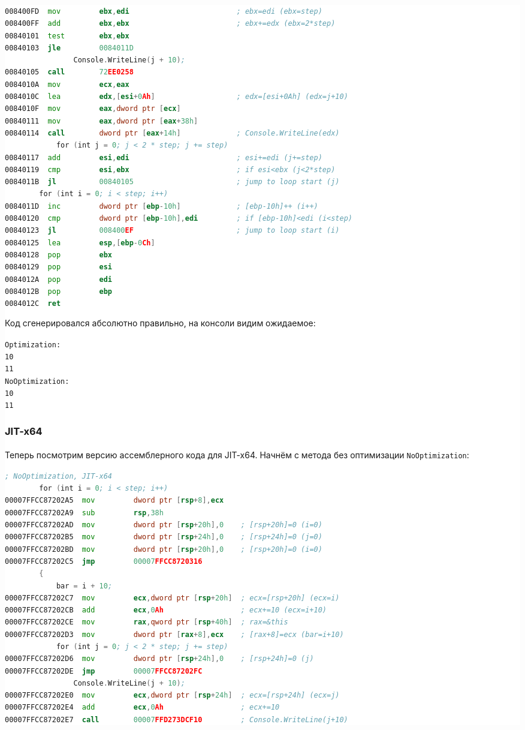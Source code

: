 ```asm
008400FD  mov         ebx,edi                         ; ebx=edi (ebx=step)
008400FF  add         ebx,ebx                         ; ebx+=edx (ebx=2*step)
00840101  test        ebx,ebx                         
00840103  jle         0084011D                        
                Console.WriteLine(j + 10);            
00840105  call        72EE0258                        
0084010A  mov         ecx,eax                         
0084010C  lea         edx,[esi+0Ah]                   ; edx=[esi+0Ah] (edx=j+10)
0084010F  mov         eax,dword ptr [ecx]             
00840111  mov         eax,dword ptr [eax+38h]         
00840114  call        dword ptr [eax+14h]             ; Console.WriteLine(edx)
            for (int j = 0; j < 2 * step; j += step)  
00840117  add         esi,edi                         ; esi+=edi (j+=step)
00840119  cmp         esi,ebx                         ; if esi<ebx (j<2*step)
0084011B  jl          00840105                        ; jump to loop start (j)
        for (int i = 0; i < step; i++)                
0084011D  inc         dword ptr [ebp-10h]             ; [ebp-10h]++ (i++)
00840120  cmp         dword ptr [ebp-10h],edi         ; if [ebp-10h]<edi (i<step)
00840123  jl          008400EF                        ; jump to loop start (i)
00840125  lea         esp,[ebp-0Ch]                   
00840128  pop         ebx                             
00840129  pop         esi                             
0084012A  pop         edi                             
0084012B  pop         ebp                             
0084012C  ret                                         
```

Код сгенерировался абсолютно правильно, на консоли видим ожидаемое:

```txt
Optimization:
10
11
NoOptimization:
10
11
```

### JIT-x64

Теперь посмотрим версию ассемблерного кода для JIT-x64. Начнём с метода без оптимизации `NoOptimization`:

```asm
; NoOptimization, JIT-x64
        for (int i = 0; i < step; i++)                 
00007FFCC87202A5  mov         dword ptr [rsp+8],ecx    
00007FFCC87202A9  sub         rsp,38h                  
00007FFCC87202AD  mov         dword ptr [rsp+20h],0    ; [rsp+20h]=0 (i=0)
00007FFCC87202B5  mov         dword ptr [rsp+24h],0    ; [rsp+24h]=0 (j=0)
00007FFCC87202BD  mov         dword ptr [rsp+20h],0    ; [rsp+20h]=0 (i=0)
00007FFCC87202C5  jmp         00007FFCC8720316         
        {                                              
            bar = i + 10;                              
00007FFCC87202C7  mov         ecx,dword ptr [rsp+20h]  ; ecx=[rsp+20h] (ecx=i)
00007FFCC87202CB  add         ecx,0Ah                  ; ecx+=10 (ecx=i+10)
00007FFCC87202CE  mov         rax,qword ptr [rsp+40h]  ; rax=&this
00007FFCC87202D3  mov         dword ptr [rax+8],ecx    ; [rax+8]=ecx (bar=i+10)
            for (int j = 0; j < 2 * step; j += step)   
00007FFCC87202D6  mov         dword ptr [rsp+24h],0    ; [rsp+24h]=0 (j)
00007FFCC87202DE  jmp         00007FFCC87202FC         
                Console.WriteLine(j + 10);             
00007FFCC87202E0  mov         ecx,dword ptr [rsp+24h]  ; ecx=[rsp+24h] (ecx=j)
00007FFCC87202E4  add         ecx,0Ah                  ; ecx+=10
00007FFCC87202E7  call        00007FFD273DCF10         ; Console.WriteLine(j+10)
```